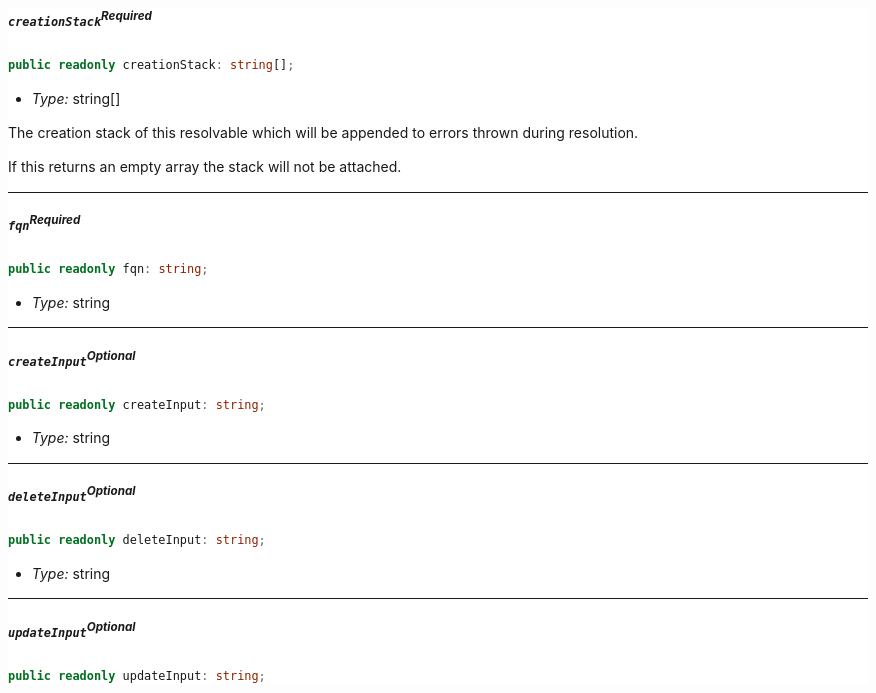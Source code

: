 
##### `creationStack`<sup>Required</sup> <a name="creationStack" id="rhizo-co-terraform-provider-oci.dnsTsigKey.DnsTsigKeyTimeoutsOutputReference.property.creationStack"></a>

```typescript
public readonly creationStack: string[];
```

- *Type:* string[]

The creation stack of this resolvable which will be appended to errors thrown during resolution.

If this returns an empty array the stack will not be attached.

---

##### `fqn`<sup>Required</sup> <a name="fqn" id="rhizo-co-terraform-provider-oci.dnsTsigKey.DnsTsigKeyTimeoutsOutputReference.property.fqn"></a>

```typescript
public readonly fqn: string;
```

- *Type:* string

---

##### `createInput`<sup>Optional</sup> <a name="createInput" id="rhizo-co-terraform-provider-oci.dnsTsigKey.DnsTsigKeyTimeoutsOutputReference.property.createInput"></a>

```typescript
public readonly createInput: string;
```

- *Type:* string

---

##### `deleteInput`<sup>Optional</sup> <a name="deleteInput" id="rhizo-co-terraform-provider-oci.dnsTsigKey.DnsTsigKeyTimeoutsOutputReference.property.deleteInput"></a>

```typescript
public readonly deleteInput: string;
```

- *Type:* string

---

##### `updateInput`<sup>Optional</sup> <a name="updateInput" id="rhizo-co-terraform-provider-oci.dnsTsigKey.DnsTsigKeyTimeoutsOutputReference.property.updateInput"></a>

```typescript
public readonly updateInput: string;
```
